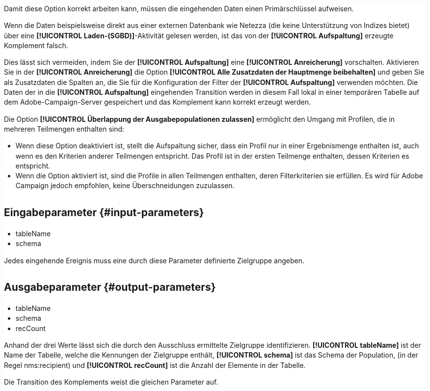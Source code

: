 
Damit diese Option korrekt arbeiten kann, müssen die eingehenden Daten einen Primärschlüssel aufweisen.

Wenn die Daten beispielsweise direkt aus einer externen Datenbank wie Netezza (die keine Unterstützung von Indizes bietet) über eine **[!UICONTROL Laden-(SGBD)]**-Aktivität gelesen werden, ist das von der **[!UICONTROL Aufspaltung]** erzeugte Komplement falsch.

Dies lässt sich vermeiden, indem Sie der **[!UICONTROL Aufspaltung]** eine **[!UICONTROL Anreicherung]** vorschalten. Aktivieren Sie in der **[!UICONTROL Anreicherung]** die Option **[!UICONTROL Alle Zusatzdaten der Hauptmenge beibehalten]** und geben Sie als Zusatzdaten die Spalten an, die Sie für die Konfiguration der Filter der **[!UICONTROL Aufspaltung]** verwenden möchten. Die Daten der in die **[!UICONTROL Aufspaltung]** eingehenden Transition werden in diesem Fall lokal in einer temporären Tabelle auf dem Adobe-Campaign-Server gespeichert und das Komplement kann korrekt erzeugt werden.

Die Option **[!UICONTROL Überlappung der Ausgabepopulationen zulassen]** ermöglicht den Umgang mit Profilen, die in mehreren Teilmengen enthalten sind:

* Wenn diese Option deaktiviert ist, stellt die Aufspaltung sicher, dass ein Profil nur in einer Ergebnismenge enthalten ist, auch wenn es den Kriterien anderer Teilmengen entspricht. Das Profil ist in der ersten Teilmenge enthalten, dessen Kriterien es entspricht.
* Wenn die Option aktiviert ist, sind die Profile in allen Teilmengen enthalten, deren Filterkriterien sie erfüllen. Es wird für Adobe Campaign jedoch empfohlen, keine Überschneidungen zuzulassen.

## Eingabeparameter {#input-parameters}

* tableName
* schema

Jedes eingehende Ereignis muss eine durch diese Parameter definierte Zielgruppe angeben.

## Ausgabeparameter {#output-parameters}

* tableName
* schema
* recCount

Anhand der drei Werte lässt sich die durch den Ausschluss ermittelte Zielgruppe identifizieren. **[!UICONTROL tableName]** ist der Name der Tabelle, welche die Kennungen der Zielgruppe enthält, **[!UICONTROL schema]** ist das Schema der Population, (in der Regel nms:recipient) und **[!UICONTROL recCount]** ist die Anzahl der Elemente in der Tabelle.

Die Transition des Komplements weist die gleichen Parameter auf.
